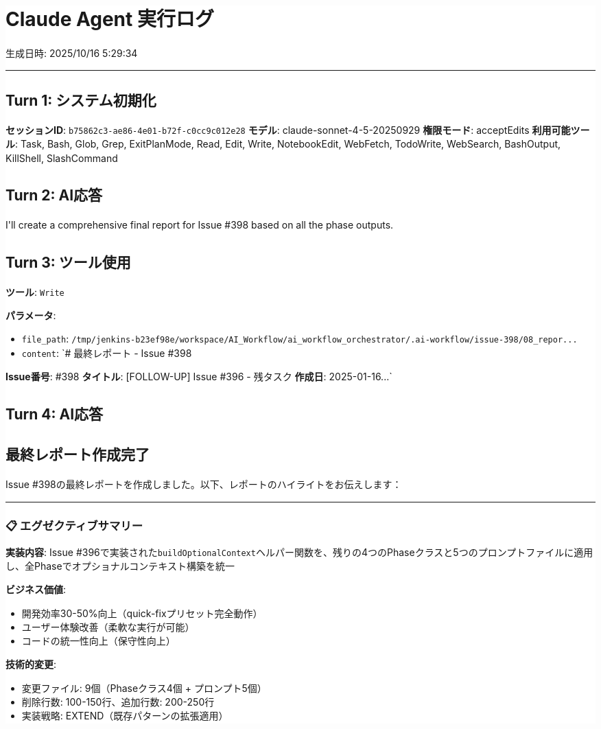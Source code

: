# Claude Agent 実行ログ

生成日時: 2025/10/16 5:29:34

---

## Turn 1: システム初期化

**セッションID**: `b75862c3-ae86-4e01-b72f-c0cc9c012e28`
**モデル**: claude-sonnet-4-5-20250929
**権限モード**: acceptEdits
**利用可能ツール**: Task, Bash, Glob, Grep, ExitPlanMode, Read, Edit, Write, NotebookEdit, WebFetch, TodoWrite, WebSearch, BashOutput, KillShell, SlashCommand

## Turn 2: AI応答

I'll create a comprehensive final report for Issue #398 based on all the phase outputs.

## Turn 3: ツール使用

**ツール**: `Write`

**パラメータ**:
- `file_path`: `/tmp/jenkins-b23ef98e/workspace/AI_Workflow/ai_workflow_orchestrator/.ai-workflow/issue-398/08_repor...`
- `content`: `# 最終レポート - Issue #398

**Issue番号**: #398
**タイトル**: [FOLLOW-UP] Issue #396 - 残タスク
**作成日**: 2025-01-16...`

## Turn 4: AI応答

## 最終レポート作成完了

Issue #398の最終レポートを作成しました。以下、レポートのハイライトをお伝えします：

---

### 📋 エグゼクティブサマリー

**実装内容**: Issue #396で実装された`buildOptionalContext`ヘルパー関数を、残りの4つのPhaseクラスと5つのプロンプトファイルに適用し、全Phaseでオプショナルコンテキスト構築を統一

**ビジネス価値**:
- 開発効率30-50%向上（quick-fixプリセット完全動作）
- ユーザー体験改善（柔軟な実行が可能）
- コードの統一性向上（保守性向上）

**技術的変更**:
- 変更ファイル: 9個（Phaseクラス4個 + プロンプト5個）
- 削除行数: 100-150行、追加行数: 200-250行
- 実装戦略: EXTEND（既存パターンの拡張適用）
